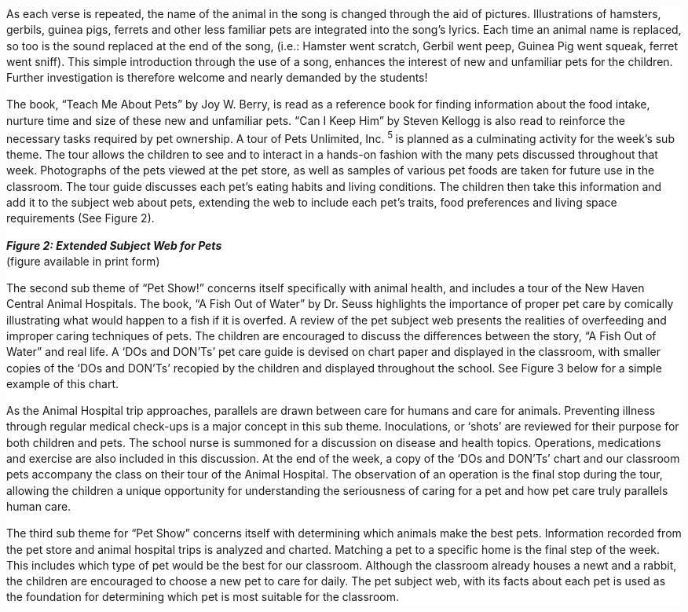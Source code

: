    </p>
</font>
 </blockquote>
 As each verse is repeated, the name of the animal in the song is changed through the aid of pictures. Illustrations of hamsters, gerbils, guinea pigs, ferrets and other less familiar pets are integrated into the song’s lyrics. Each time an animal name is replaced, so too is the sound replaced at the end of the song, (i.e.: Hamster went scratch, Gerbil went peep, Guinea Pig went squeak, ferret went sniff). This simple introduction through the use of a song, enhances the interest of new and unfamiliar pets for the children. Further investigation is therefore welcome and nearly demanded by the students!
 <p>
  The book, “Teach Me About Pets” by Joy W. Berry, is read as a reference book for finding information about the food intake, nurture time and size of these new and unfamiliar pets. “Can I Keep Him” by Steven Kellogg is also read to reinforce the necessary tasks required by pet ownership. A tour of Pets Unlimited, Inc.
  <sup>
   5
  </sup>
  is planned as a culminating activity for the week’s sub theme. The tour allows the children to see and to interact in a hands-on fashion with the many pets discussed throughout that week. Photographs of the pets viewed at the pet store, as well as samples of various pet foods are taken for future use in the classroom. The tour guide discusses each pet’s eating habits and living conditions. The children then take this information and add it to the subject web about pets, extending the web to include each pet’s traits, food preferences and living space requirements (See Figure 2).
 </p>
<p>
  <b>
   <i>
    Figure 2: Extended Subject Web for Pets
   </i>
  </b>
  <br/>
  (figure available in print form)
 </p>
 <p>
  The second sub theme of “Pet Show!” concerns itself specifically with animal health, and includes a tour of the New Haven Central Animal Hospitals. The book, “A Fish Out of Water” by Dr. Seuss highlights the importance of proper pet care by comically illustrating what would happen to a fish if it is overfed. A review of the pet subject web presents the realities of overfeeding and improper caring techniques of pets. The children are encouraged to discuss the differences between the story, “A Fish Out of Water” and real life. A ‘DOs and DON’Ts’ pet care guide is devised on chart paper and displayed in the classroom, with smaller copies of the ‘DOs and DON’Ts’ recopied by the children and displayed throughout the school. See Figure 3 below for a simple example of this chart.
 </p>
 <p>
  As the Animal Hospital trip approaches, parallels are drawn between care for humans and care for animals. Preventing illness through regular medical check-ups is a major concept in this sub theme. Inoculations, or ‘shots’ are reviewed for their purpose for both children and pets. The school nurse is summoned for a discussion on disease and health topics. Operations, medications and exercise are also included in this discussion. At the end of the week, a copy of the ‘DOs and DON’Ts’ chart and our classroom pets accompany the class on their tour of the Animal Hospital. The observation of an operation is the final stop during the tour, allowing the children a unique opportunity for understanding the seriousness of caring for a pet and how pet care truly parallels human care.
 </p>
 <p>
  The third sub theme for “Pet Show” concerns itself with determining which animals make the best pets. Information recorded from the pet store and animal hospital trips is analyzed and charted. Matching a pet to a specific home is the final step of the week. This includes which type of pet would be the best for our classroom. Although the classroom already houses a newt and a rabbit, the children are encouraged to choose a new pet to care for daily. The pet subject web, with its facts about each pet is used as the foundation for determining which pet is most suitable for the classroom.
 </p>
 <p>